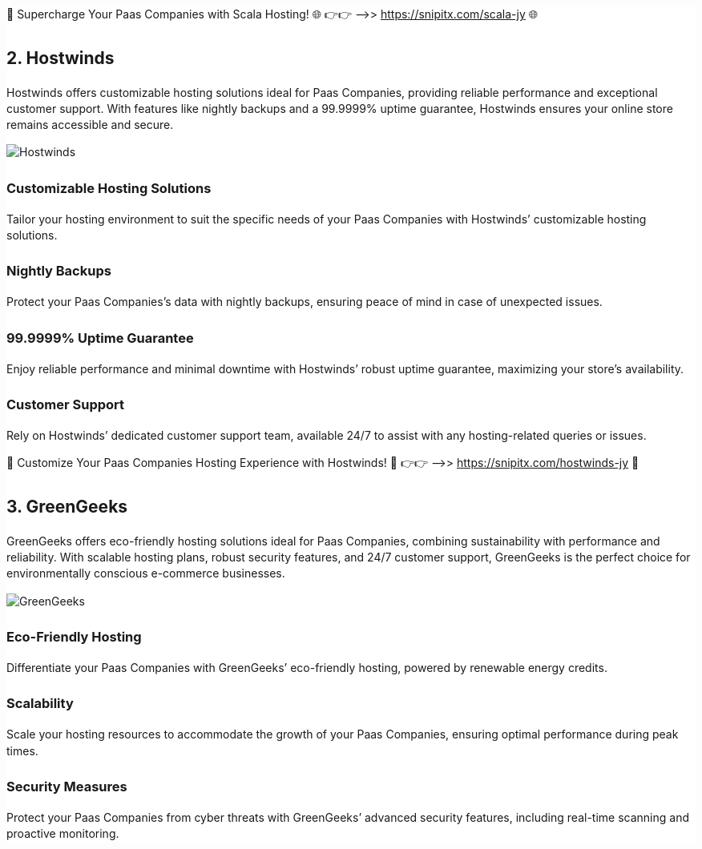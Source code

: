 🚀 Supercharge Your Paas Companies with Scala Hosting! 🌐
👉👉 -->> https://snipitx.com/scala-jy 🌐

## 2. Hostwinds

Hostwinds offers customizable hosting solutions ideal for Paas Companies, providing reliable performance and exceptional customer support. With features like nightly backups and a 99.9999% uptime guarantee, Hostwinds ensures your online store remains accessible and secure.

![Hostwinds](https://i.imgur.com/53aSNXx.jpeg "Hostwinds Hosting")

### Customizable Hosting Solutions
Tailor your hosting environment to suit the specific needs of your Paas Companies with Hostwinds’ customizable hosting solutions.

### Nightly Backups
Protect your Paas Companies’s data with nightly backups, ensuring peace of mind in case of unexpected issues.

### 99.9999% Uptime Guarantee
Enjoy reliable performance and minimal downtime with Hostwinds’ robust uptime guarantee, maximizing your store’s availability.

### Customer Support
Rely on Hostwinds’ dedicated customer support team, available 24/7 to assist with any hosting-related queries or issues.

🌟 Customize Your Paas Companies Hosting Experience with Hostwinds! 🚀
👉👉 -->> https://snipitx.com/hostwinds-jy 🚀


## 3. GreenGeeks

GreenGeeks offers eco-friendly hosting solutions ideal for Paas Companies, combining sustainability with performance and reliability. With scalable hosting plans, robust security features, and 24/7 customer support, GreenGeeks is the perfect choice for environmentally conscious e-commerce businesses.

![GreenGeeks](https://i.imgur.com/eEwuntu.jpg "GreenGeeks Hosting")

### Eco-Friendly Hosting
Differentiate your Paas Companies with GreenGeeks’ eco-friendly hosting, powered by renewable energy credits.

### Scalability
Scale your hosting resources to accommodate the growth of your Paas Companies, ensuring optimal performance during peak times.

### Security Measures
Protect your Paas Companies from cyber threats with GreenGeeks’ advanced security features, including real-time scanning and proactive monitoring.
